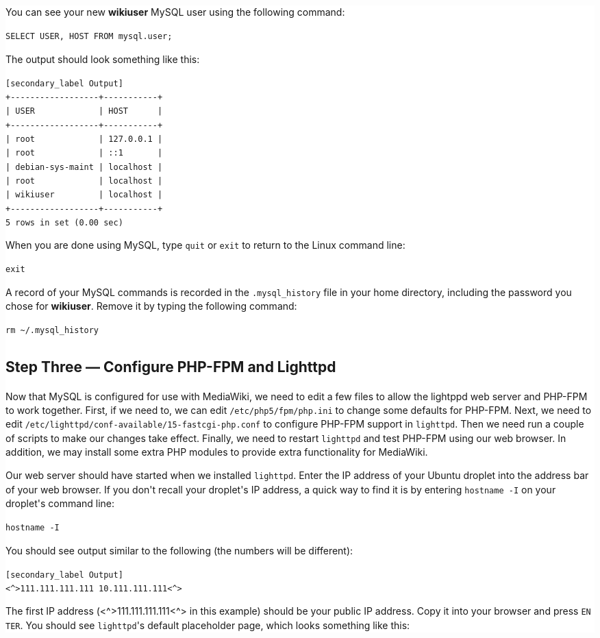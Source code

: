 You can see your new **wikiuser** MySQL user using the following command:

```custom_prefix(mysql>)
SELECT USER, HOST FROM mysql.user;
```

The output should look something like this:

```
[secondary_label Output]
+------------------+-----------+
| USER             | HOST      |
+------------------+-----------+
| root             | 127.0.0.1 |
| root             | ::1       |
| debian-sys-maint | localhost |
| root             | localhost |
| wikiuser         | localhost |
+------------------+-----------+
5 rows in set (0.00 sec)
```

When you are done using MySQL, type `quit` or `exit` to return to the Linux command line:

```custom_prefix(mysql>)
exit
```
A record of your MySQL commands is recorded in the `.mysql_history` file in your home directory, including the password you chose for **wikiuser**. Remove it by typing the following command:

```command
rm ~/.mysql_history
```

## Step Three &mdash; Configure PHP-FPM and Lighttpd

Now that MySQL is configured for use with MediaWiki, we need to edit a few files to allow the lightppd web server and PHP-FPM to work together. First, if we need to, we can edit `/etc/php5/fpm/php.ini` to  change some defaults for PHP-FPM. Next, we need to edit `/etc/lighttpd/conf-available/15-fastcgi-php.conf` to configure PHP-FPM support in `lighttpd`. Then we need run a couple of scripts to make our changes take effect. Finally, we need to restart `lighttpd` and test PHP-FPM using our web browser. In addition, we may install some extra PHP modules to provide extra functionality for MediaWiki.

Our web server should have started when we installed `lighttpd`. Enter the IP address of your Ubuntu droplet into the address bar of your web browser. If you don't recall your droplet's IP address, a quick way to find it is by entering `hostname -I` on your droplet's command line:

```command
hostname -I
```

You should see output similar to the following (the numbers will be different):

```
[secondary_label Output]
<^>111.111.111.111 10.111.111.111<^>
```
The first IP address (<^>111.111.111.111<^> in this example) should be your public IP address. Copy it into your browser and press `ENTER`. You should see `lighttpd`'s default placeholder page, which looks something like this:
